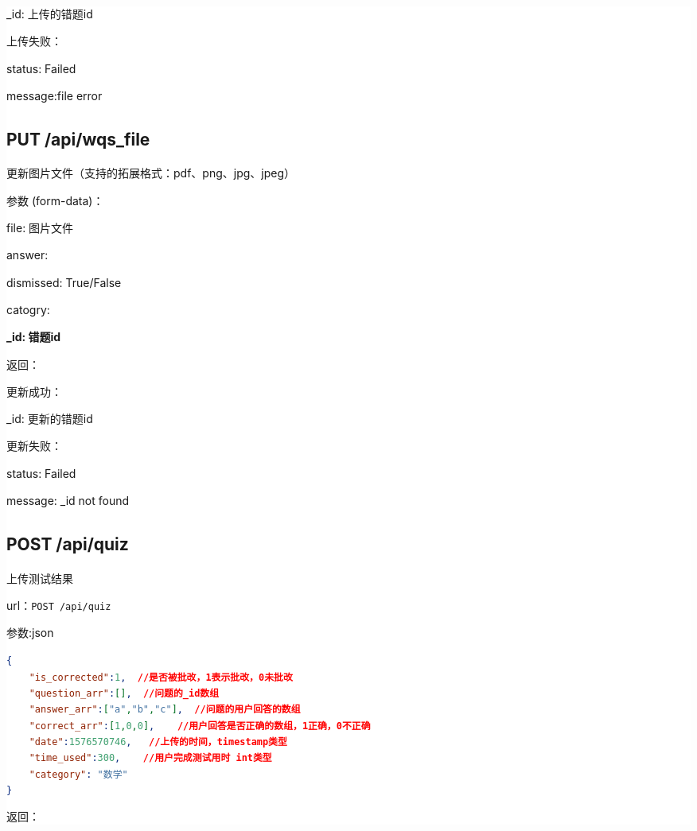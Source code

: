 _id: 上传的错题id

上传失败：

status: Failed

message:file error



## PUT /api/wqs_file

更新图片文件（支持的拓展格式：pdf、png、jpg、jpeg）

参数 (form-data)：

file: 图片文件

answer: 

dismissed: True/False

catogry:

 **_id: 错题id**

返回：

更新成功：

_id: 更新的错题id

更新失败：

status: Failed

message: _id not found





## POST /api/quiz

上传测试结果

url：`POST /api/quiz`

参数:json
```json
{
    "is_corrected":1,  //是否被批改，1表示批改，0未批改
    "question_arr":[],  //问题的_id数组
    "answer_arr":["a","b","c"],  //问题的用户回答的数组
    "correct_arr":[1,0,0],    //用户回答是否正确的数组，1正确，0不正确
    "date":1576570746,   //上传的时间，timestamp类型
    "time_used":300,    //用户完成测试用时 int类型
    "category": "数学"
}
```

返回：
